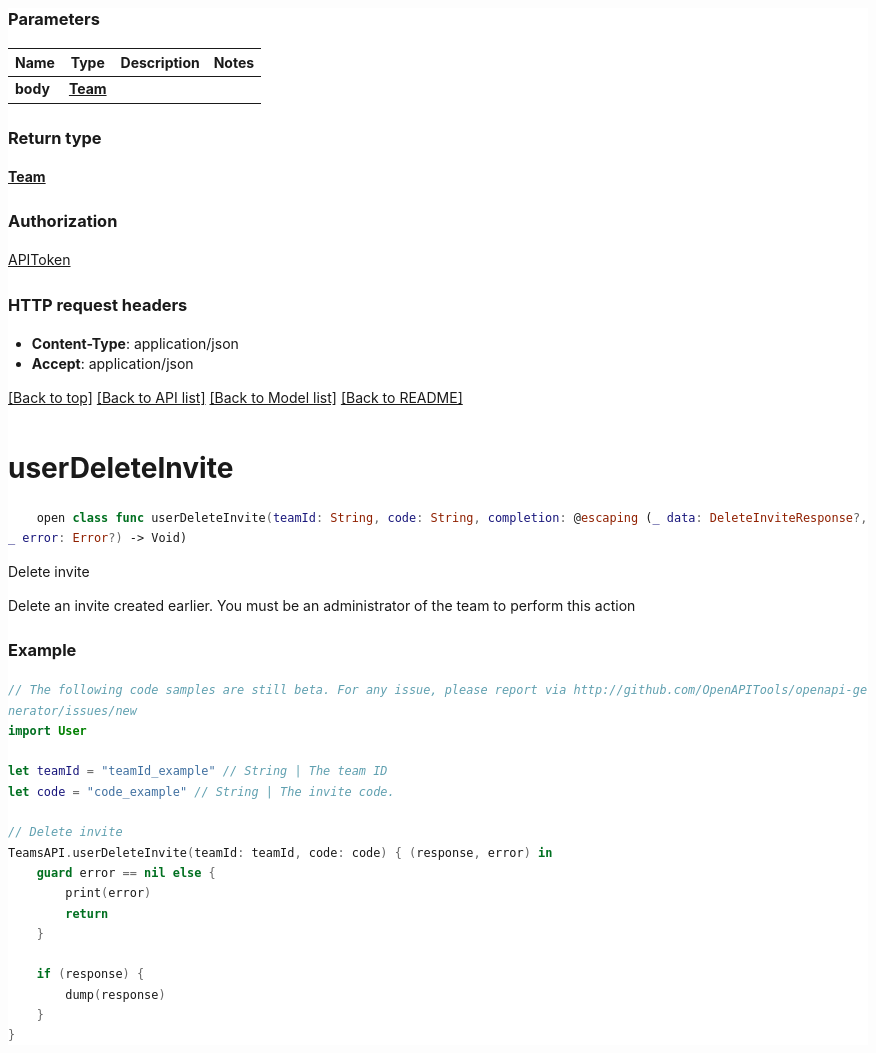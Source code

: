 ### Parameters

Name | Type | Description  | Notes
------------- | ------------- | ------------- | -------------
 **body** | [**Team**](Team.md) |  | 

### Return type

[**Team**](Team.md)

### Authorization

[APIToken](../README.md#APIToken)

### HTTP request headers

 - **Content-Type**: application/json
 - **Accept**: application/json

[[Back to top]](#) [[Back to API list]](../README.md#documentation-for-api-endpoints) [[Back to Model list]](../README.md#documentation-for-models) [[Back to README]](../README.md)

# **userDeleteInvite**
```swift
    open class func userDeleteInvite(teamId: String, code: String, completion: @escaping (_ data: DeleteInviteResponse?, _ error: Error?) -> Void)
```

Delete invite

Delete an invite created earlier. You must be an administrator of the team to perform this action

### Example 
```swift
// The following code samples are still beta. For any issue, please report via http://github.com/OpenAPITools/openapi-generator/issues/new
import User

let teamId = "teamId_example" // String | The team ID
let code = "code_example" // String | The invite code.

// Delete invite
TeamsAPI.userDeleteInvite(teamId: teamId, code: code) { (response, error) in
    guard error == nil else {
        print(error)
        return
    }

    if (response) {
        dump(response)
    }
}
```
